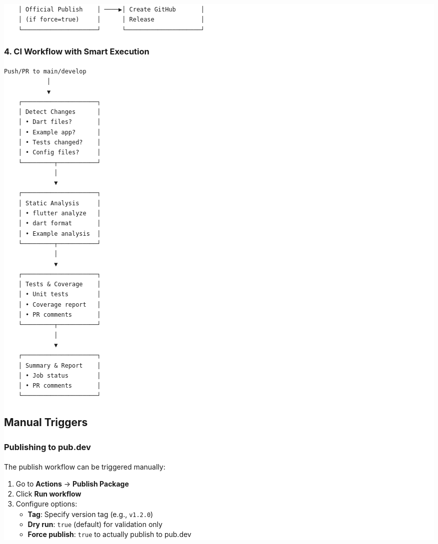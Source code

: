 ```
    │ Official Publish    │ ────▶│ Create GitHub       │
    │ (if force=true)     │      │ Release             │
    └─────────────────────┘      └─────────────────────┘
```

### 4. CI Workflow with Smart Execution

```
Push/PR to main/develop
            │
            ▼
    ┌─────────────────────┐
    │ Detect Changes      │
    │ • Dart files?       │
    │ • Example app?      │
    │ • Tests changed?    │
    │ • Config files?     │
    └─────────┬───────────┘
              │
              ▼
    ┌─────────────────────┐
    │ Static Analysis     │
    │ • flutter analyze   │
    │ • dart format       │
    │ • Example analysis  │
    └─────────┬───────────┘
              │
              ▼
    ┌─────────────────────┐
    │ Tests & Coverage    │
    │ • Unit tests        │
    │ • Coverage report   │
    │ • PR comments       │
    └─────────┬───────────┘
              │
              ▼
    ┌─────────────────────┐
    │ Summary & Report    │
    │ • Job status        │
    │ • PR comments       │
    └─────────────────────┘
```

## Manual Triggers

### Publishing to pub.dev

The publish workflow can be triggered manually:

1. Go to **Actions** → **Publish Package**
2. Click **Run workflow**
3. Configure options:
   - **Tag**: Specify version tag (e.g., `v1.2.0`)
   - **Dry run**: `true` (default) for validation only
   - **Force publish**: `true` to actually publish to pub.dev
